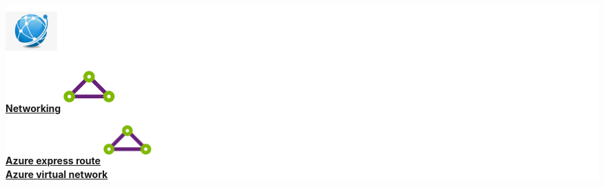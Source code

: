  <tr>
      <td align="center"><a href="topics/observability/README.md"><img src="images/networking.png" width="75px;" height="75px;" alt="observability"/><br /><b>Networking</b></a></td>
      <td align="center"><a href="projects/12-networking/azure networking/az_virtual_network.md"><img src="images/azure express route.png" width="75px;" height="75px;" alt="Prometheus"/><br /><b>Azure express route</b></a></td>
      <td align="center"><a href="projects/12-networking/azure networking/az_virtual_network.md"><img src="images/azure express route.png" width="70px;" height="70px;" alt="Circle CI"/><br /><b>Azure virtual network</b></a></td>